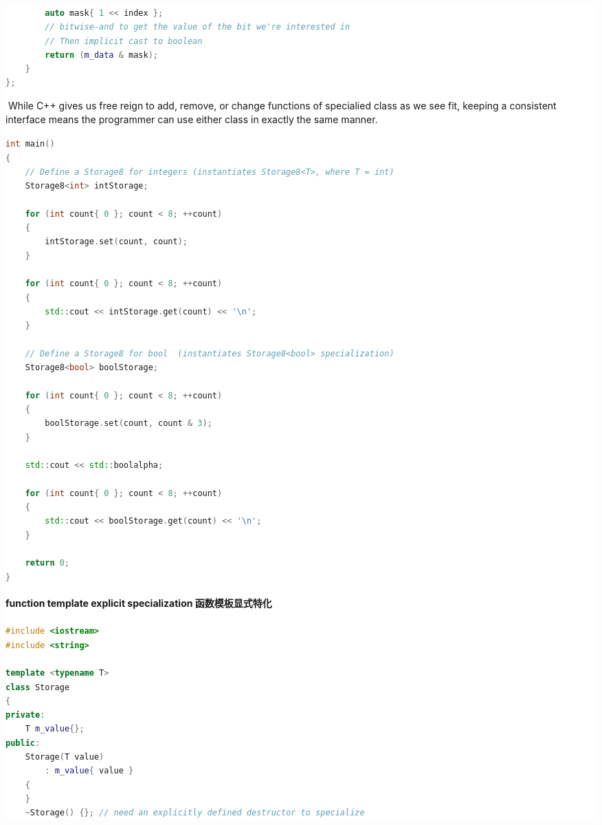 ```cpp
        auto mask{ 1 << index };
        // bitwise-and to get the value of the bit we're interested in
        // Then implicit cast to boolean
        return (m_data & mask);
    }
};
```

​		While C++ gives us free reign to add, remove, or change functions of specialied class as we see fit, keeping a consistent interface means the programmer can use either class in exactly the same manner.

```c++
int main()
{
    // Define a Storage8 for integers (instantiates Storage8<T>, where T = int)
    Storage8<int> intStorage;

    for (int count{ 0 }; count < 8; ++count)
    {
        intStorage.set(count, count);
	}

    for (int count{ 0 }; count < 8; ++count)
    {
        std::cout << intStorage.get(count) << '\n';
    }

    // Define a Storage8 for bool  (instantiates Storage8<bool> specialization)
    Storage8<bool> boolStorage;

    for (int count{ 0 }; count < 8; ++count)
    {
        boolStorage.set(count, count & 3);
    }

	std::cout << std::boolalpha;

    for (int count{ 0 }; count < 8; ++count)
    {
        std::cout << boolStorage.get(count) << '\n';
    }

    return 0;
}
```



#### function template explicit specialization 函数模板显式特化

```c++
#include <iostream>
#include <string>

template <typename T>
class Storage
{
private:
    T m_value{};
public:
    Storage(T value)
        : m_value{ value }
    {
    }
    ~Storage() {}; // need an explicitly defined destructor to specialize
```